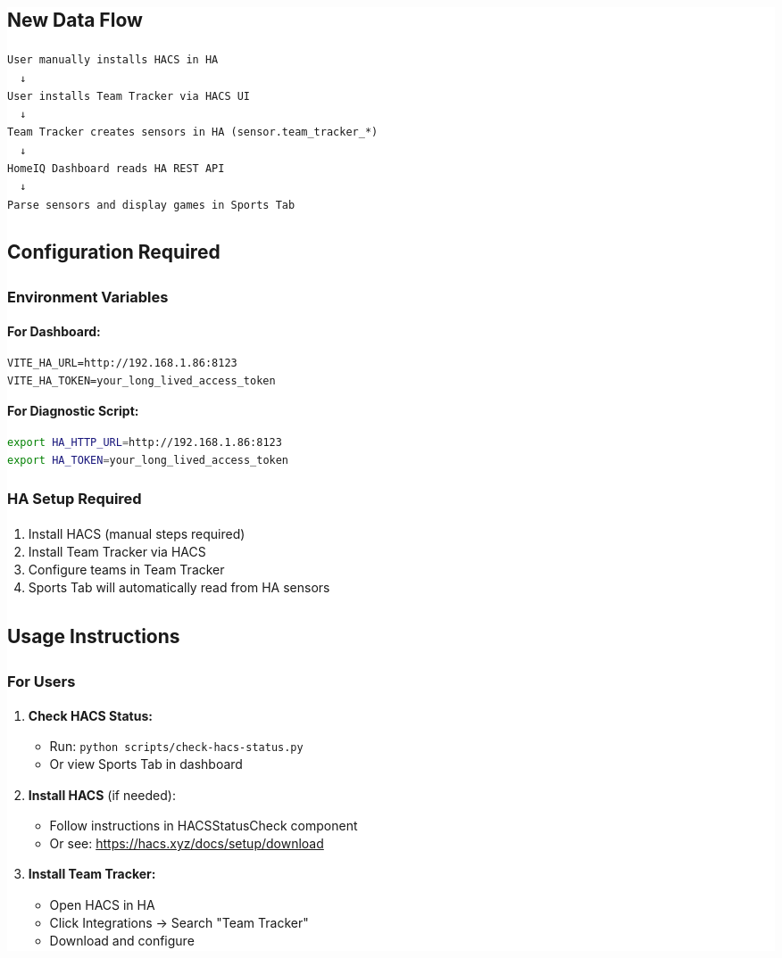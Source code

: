 ## New Data Flow

```
User manually installs HACS in HA
  ↓
User installs Team Tracker via HACS UI
  ↓
Team Tracker creates sensors in HA (sensor.team_tracker_*)
  ↓
HomeIQ Dashboard reads HA REST API
  ↓
Parse sensors and display games in Sports Tab
```

## Configuration Required

### Environment Variables

**For Dashboard:**
```env
VITE_HA_URL=http://192.168.1.86:8123
VITE_HA_TOKEN=your_long_lived_access_token
```

**For Diagnostic Script:**
```bash
export HA_HTTP_URL=http://192.168.1.86:8123
export HA_TOKEN=your_long_lived_access_token
```

### HA Setup Required

1. Install HACS (manual steps required)
2. Install Team Tracker via HACS
3. Configure teams in Team Tracker
4. Sports Tab will automatically read from HA sensors

## Usage Instructions

### For Users

1. **Check HACS Status:**
   - Run: `python scripts/check-hacs-status.py`
   - Or view Sports Tab in dashboard

2. **Install HACS** (if needed):
   - Follow instructions in HACSStatusCheck component
   - Or see: https://hacs.xyz/docs/setup/download

3. **Install Team Tracker:**
   - Open HACS in HA
   - Click Integrations → Search "Team Tracker"
   - Download and configure
